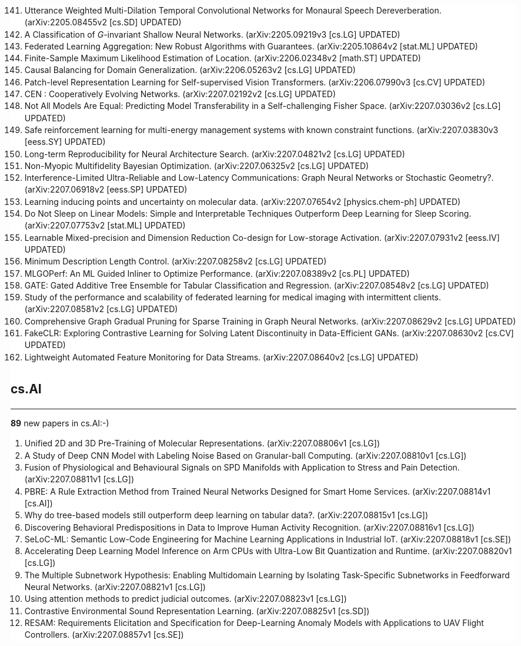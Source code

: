 141. Utterance Weighted Multi-Dilation Temporal Convolutional Networks for Monaural Speech Dereverberation. (arXiv:2205.08455v2 [cs.SD] UPDATED)
142. A Classification of $G$-invariant Shallow Neural Networks. (arXiv:2205.09219v3 [cs.LG] UPDATED)
143. Federated Learning Aggregation: New Robust Algorithms with Guarantees. (arXiv:2205.10864v2 [stat.ML] UPDATED)
144. Finite-Sample Maximum Likelihood Estimation of Location. (arXiv:2206.02348v2 [math.ST] UPDATED)
145. Causal Balancing for Domain Generalization. (arXiv:2206.05263v2 [cs.LG] UPDATED)
146. Patch-level Representation Learning for Self-supervised Vision Transformers. (arXiv:2206.07990v3 [cs.CV] UPDATED)
147. CEN : Cooperatively Evolving Networks. (arXiv:2207.02192v2 [cs.LG] UPDATED)
148. Not All Models Are Equal: Predicting Model Transferability in a Self-challenging Fisher Space. (arXiv:2207.03036v2 [cs.LG] UPDATED)
149. Safe reinforcement learning for multi-energy management systems with known constraint functions. (arXiv:2207.03830v3 [eess.SY] UPDATED)
150. Long-term Reproducibility for Neural Architecture Search. (arXiv:2207.04821v2 [cs.LG] UPDATED)
151. Non-Myopic Multifidelity Bayesian Optimization. (arXiv:2207.06325v2 [cs.LG] UPDATED)
152. Interference-Limited Ultra-Reliable and Low-Latency Communications: Graph Neural Networks or Stochastic Geometry?. (arXiv:2207.06918v2 [eess.SP] UPDATED)
153. Learning inducing points and uncertainty on molecular data. (arXiv:2207.07654v2 [physics.chem-ph] UPDATED)
154. Do Not Sleep on Linear Models: Simple and Interpretable Techniques Outperform Deep Learning for Sleep Scoring. (arXiv:2207.07753v2 [stat.ML] UPDATED)
155. Learnable Mixed-precision and Dimension Reduction Co-design for Low-storage Activation. (arXiv:2207.07931v2 [eess.IV] UPDATED)
156. Minimum Description Length Control. (arXiv:2207.08258v2 [cs.LG] UPDATED)
157. MLGOPerf: An ML Guided Inliner to Optimize Performance. (arXiv:2207.08389v2 [cs.PL] UPDATED)
158. GATE: Gated Additive Tree Ensemble for Tabular Classification and Regression. (arXiv:2207.08548v2 [cs.LG] UPDATED)
159. Study of the performance and scalability of federated learning for medical imaging with intermittent clients. (arXiv:2207.08581v2 [cs.LG] UPDATED)
160. Comprehensive Graph Gradual Pruning for Sparse Training in Graph Neural Networks. (arXiv:2207.08629v2 [cs.LG] UPDATED)
161. FakeCLR: Exploring Contrastive Learning for Solving Latent Discontinuity in Data-Efficient GANs. (arXiv:2207.08630v2 [cs.CV] UPDATED)
162. Lightweight Automated Feature Monitoring for Data Streams. (arXiv:2207.08640v2 [cs.LG] UPDATED)
## cs.AI
---
**89** new papers in cs.AI:-) 
1. Unified 2D and 3D Pre-Training of Molecular Representations. (arXiv:2207.08806v1 [cs.LG])
2. A Study of Deep CNN Model with Labeling Noise Based on Granular-ball Computing. (arXiv:2207.08810v1 [cs.LG])
3. Fusion of Physiological and Behavioural Signals on SPD Manifolds with Application to Stress and Pain Detection. (arXiv:2207.08811v1 [cs.LG])
4. PBRE: A Rule Extraction Method from Trained Neural Networks Designed for Smart Home Services. (arXiv:2207.08814v1 [cs.AI])
5. Why do tree-based models still outperform deep learning on tabular data?. (arXiv:2207.08815v1 [cs.LG])
6. Discovering Behavioral Predispositions in Data to Improve Human Activity Recognition. (arXiv:2207.08816v1 [cs.LG])
7. SeLoC-ML: Semantic Low-Code Engineering for Machine Learning Applications in Industrial IoT. (arXiv:2207.08818v1 [cs.SE])
8. Accelerating Deep Learning Model Inference on Arm CPUs with Ultra-Low Bit Quantization and Runtime. (arXiv:2207.08820v1 [cs.LG])
9. The Multiple Subnetwork Hypothesis: Enabling Multidomain Learning by Isolating Task-Specific Subnetworks in Feedforward Neural Networks. (arXiv:2207.08821v1 [cs.LG])
10. Using attention methods to predict judicial outcomes. (arXiv:2207.08823v1 [cs.LG])
11. Contrastive Environmental Sound Representation Learning. (arXiv:2207.08825v1 [cs.SD])
12. RESAM: Requirements Elicitation and Specification for Deep-Learning Anomaly Models with Applications to UAV Flight Controllers. (arXiv:2207.08857v1 [cs.SE])
